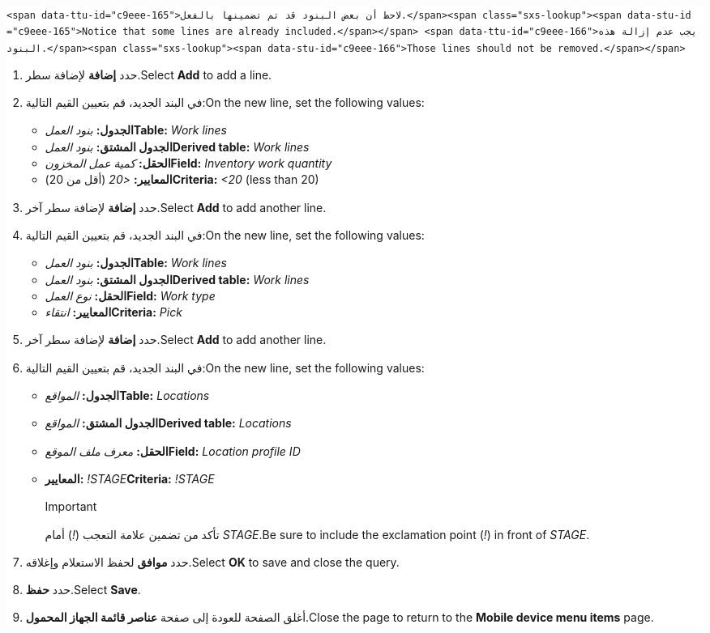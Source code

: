     <span data-ttu-id="c9eee-165">لاحظ أن بعض البنود قد تم تضمينها بالفعل.</span><span class="sxs-lookup"><span data-stu-id="c9eee-165">Notice that some lines are already included.</span></span> <span data-ttu-id="c9eee-166">يجب عدم إزالة هذه البنود.</span><span class="sxs-lookup"><span data-stu-id="c9eee-166">Those lines should not be removed.</span></span>

1. <span data-ttu-id="c9eee-167">حدد **إضافة** لإضافة سطر.</span><span class="sxs-lookup"><span data-stu-id="c9eee-167">Select **Add** to add a line.</span></span>
1. <span data-ttu-id="c9eee-168">في البند الجديد، قم بتعيين القيم التالية:</span><span class="sxs-lookup"><span data-stu-id="c9eee-168">On the new line, set the following values:</span></span>

    - <span data-ttu-id="c9eee-169">**الجدول:** *بنود العمل*</span><span class="sxs-lookup"><span data-stu-id="c9eee-169">**Table:** *Work lines*</span></span>
    - <span data-ttu-id="c9eee-170">**الجدول المشتق:** *بنود العمل*</span><span class="sxs-lookup"><span data-stu-id="c9eee-170">**Derived table:** *Work lines*</span></span>
    - <span data-ttu-id="c9eee-171">**الحقل:** *كمية عمل المخزون*</span><span class="sxs-lookup"><span data-stu-id="c9eee-171">**Field:** *Inventory work quantity*</span></span>
    - <span data-ttu-id="c9eee-172">**المعايير:** *\<20* (أقل من 20)</span><span class="sxs-lookup"><span data-stu-id="c9eee-172">**Criteria:** *\<20* (less than 20)</span></span>

1. <span data-ttu-id="c9eee-173">حدد **إضافة** لإضافة سطر آخر.</span><span class="sxs-lookup"><span data-stu-id="c9eee-173">Select **Add** to add another line.</span></span>
1. <span data-ttu-id="c9eee-174">في البند الجديد، قم بتعيين القيم التالية:</span><span class="sxs-lookup"><span data-stu-id="c9eee-174">On the new line, set the following values:</span></span>

    - <span data-ttu-id="c9eee-175">**الجدول:** *بنود العمل*</span><span class="sxs-lookup"><span data-stu-id="c9eee-175">**Table:** *Work lines*</span></span>
    - <span data-ttu-id="c9eee-176">**الجدول المشتق:** *بنود العمل*</span><span class="sxs-lookup"><span data-stu-id="c9eee-176">**Derived table:** *Work lines*</span></span>
    - <span data-ttu-id="c9eee-177">**الحقل:** *نوع العمل*</span><span class="sxs-lookup"><span data-stu-id="c9eee-177">**Field:** *Work type*</span></span>
    - <span data-ttu-id="c9eee-178">**المعايير:** *انتقاء*</span><span class="sxs-lookup"><span data-stu-id="c9eee-178">**Criteria:** *Pick*</span></span>

1. <span data-ttu-id="c9eee-179">حدد **إضافة** لإضافة سطر آخر.</span><span class="sxs-lookup"><span data-stu-id="c9eee-179">Select **Add** to add another line.</span></span>
1. <span data-ttu-id="c9eee-180">في البند الجديد، قم بتعيين القيم التالية:</span><span class="sxs-lookup"><span data-stu-id="c9eee-180">On the new line, set the following values:</span></span>

    - <span data-ttu-id="c9eee-181">**الجدول:** *المواقع*</span><span class="sxs-lookup"><span data-stu-id="c9eee-181">**Table:** *Locations*</span></span>
    - <span data-ttu-id="c9eee-182">**الجدول المشتق:** *المواقع*</span><span class="sxs-lookup"><span data-stu-id="c9eee-182">**Derived table:** *Locations*</span></span>
    - <span data-ttu-id="c9eee-183">**الحقل:** *معرف ملف الموقع*</span><span class="sxs-lookup"><span data-stu-id="c9eee-183">**Field:** *Location profile ID*</span></span>
    - <span data-ttu-id="c9eee-184">**المعايير:** *!STAGE*</span><span class="sxs-lookup"><span data-stu-id="c9eee-184">**Criteria:** *!STAGE*</span></span>

        > [!IMPORTANT]
        > <span data-ttu-id="c9eee-185">تأكد من تضمين علامة التعجب (*!*) أمام *STAGE*.</span><span class="sxs-lookup"><span data-stu-id="c9eee-185">Be sure to include the exclamation point (*!*) in front of *STAGE*.</span></span>

1. <span data-ttu-id="c9eee-186">حدد **موافق** لحفظ الاستعلام وإغلاقه.</span><span class="sxs-lookup"><span data-stu-id="c9eee-186">Select **OK** to save and close the query.</span></span>
1. <span data-ttu-id="c9eee-187">حدد **حفظ**.</span><span class="sxs-lookup"><span data-stu-id="c9eee-187">Select **Save**.</span></span>
1. <span data-ttu-id="c9eee-188">أغلق الصفحة للعودة إلى صفحة **عناصر قائمة الجهاز المحمول**.</span><span class="sxs-lookup"><span data-stu-id="c9eee-188">Close the page to return to the **Mobile device menu items** page.</span></span>
